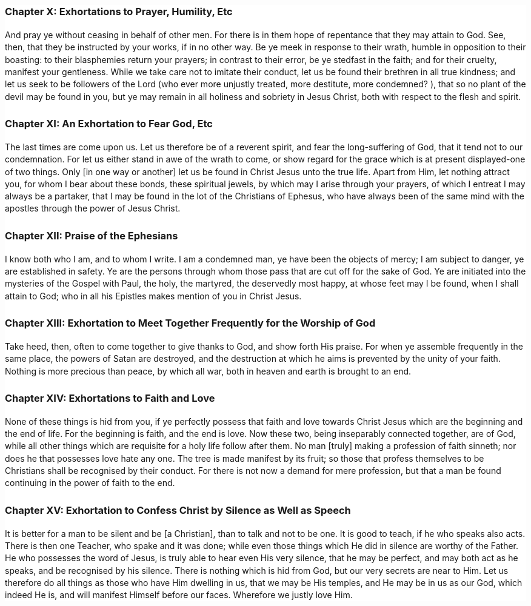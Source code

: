 ### Chapter X: Exhortations to Prayer, Humility, Etc

And pray ye without ceasing in behalf of other men. For there is in them hope of repentance that they may attain to God. See, then, that they be instructed by your works, if in no other way. Be ye meek in response to their wrath, humble in opposition to their boasting: to their blasphemies return your prayers; in contrast to their error, be ye stedfast in the faith; and for their cruelty, manifest your gentleness. While we take care not to imitate their conduct, let us be found their brethren in all true kindness; and let us seek to be followers of the Lord (who ever more unjustly treated, more destitute, more condemned? ), that so no plant of the devil may be found in you, but ye may remain in all holiness and sobriety in Jesus Christ, both with respect to the flesh and spirit.

### Chapter XI: An Exhortation to Fear God, Etc

The last times are come upon us. Let us therefore be of a reverent spirit, and fear the long-suffering of God, that it tend not to our condemnation. For let us either stand in awe of the wrath to come, or show regard for the grace which is at present displayed-one of two things. Only [in one way or another] let us be found in Christ Jesus unto the true life. Apart from Him, let nothing attract you, for whom I bear about these bonds, these spiritual jewels, by which may I arise through your prayers, of which I entreat I may always be a partaker, that I may be found in the lot of the Christians of Ephesus, who have always been of the same mind with the apostles through the power of Jesus Christ.

### Chapter XII: Praise of the Ephesians

I know both who I am, and to whom I write. I am a condemned man, ye have been the objects of mercy; I am subject to danger, ye are established in safety. Ye are the persons through whom those pass that are cut off for the sake of God. Ye are initiated into the mysteries of the Gospel with Paul, the holy, the martyred, the deservedly most happy, at whose feet may I be found, when I shall attain to God; who in all his Epistles makes mention of you in Christ Jesus.

### Chapter XIII: Exhortation to Meet Together Frequently for the Worship of God

Take heed, then, often to come together to give thanks to God, and show forth His praise. For when ye assemble frequently in the same place, the powers of Satan are destroyed, and the destruction at which he aims is prevented by the unity of your faith. Nothing is more precious than peace, by which all war, both in heaven and earth is brought to an end.

### Chapter XIV: Exhortations to Faith and Love

None of these things is hid from you, if ye perfectly possess that faith and love towards Christ Jesus which are the beginning and the end of life. For the beginning is faith, and the end is love. Now these two, being inseparably connected together, are of God, while all other things which are requisite for a holy life follow after them. No man [truly] making a profession of faith sinneth; nor does he that possesses love hate any one. The tree is made manifest by its fruit; so those that profess themselves to be Christians shall be recognised by their conduct. For there is not now a demand for mere profession, but that a man be found continuing in the power of faith to the end.

### Chapter XV: Exhortation to Confess Christ by Silence as Well as Speech

It is better for a man to be silent and be [a Christian], than to talk and not to be one. It is good to teach, if he who speaks also acts. There is then one Teacher, who spake and it was done; while even those things which He did in silence are worthy of the Father. He who possesses the word of Jesus, is truly able to hear even His very silence, that he may be perfect, and may both act as he speaks, and be recognised by his silence. There is nothing which is hid from God, but our very secrets are near to Him. Let us therefore do all things as those who have Him dwelling in us, that we may be His temples, and He may be in us as our God, which indeed He is, and will manifest Himself before our faces. Wherefore we justly love Him.
